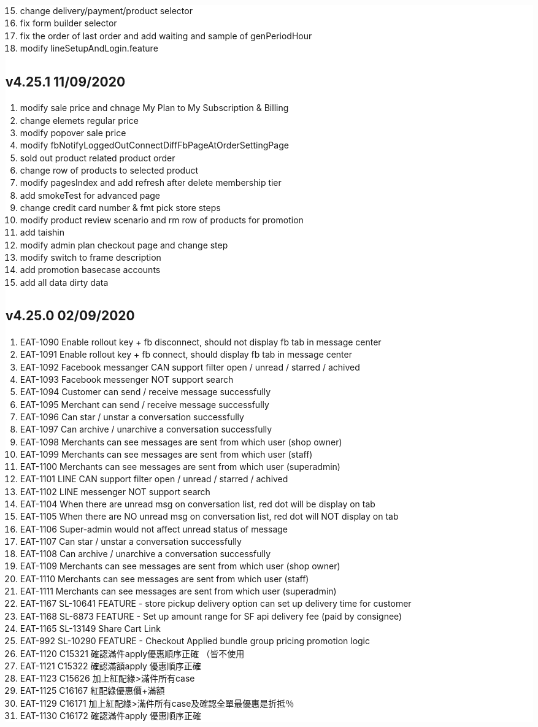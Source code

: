 15. change delivery/payment/product selector
16. fix form builder selector
17. fix the order of last order and add waiting and sample of genPeriodHour
18. modify lineSetupAndLogin.feature

v4.25.1 11/09/2020
-----------------
1. modify sale price and chnage My Plan to My Subscription & Billing
2. change elemets regular price
3. modify popover sale price
4. modify fbNotifyLoggedOutConnectDiffFbPageAtOrderSettingPage
5. sold out product related product order
6. change row of products to selected product
7. modify pagesIndex and add refresh after delete membership tier
8. add smokeTest for advanced page
9. change credit card number & fmt pick store steps
10. modify product review scenario and rm row of products for promotion
11. add taishin
12. modify admin plan checkout page and change step
13. modify switch to frame description
14. add promotion basecase accounts
15. add all data dirty data

v4.25.0 02/09/2020
-----------------
1. EAT-1090 Enable rollout key + fb disconnect, should not display fb tab in message center
2. EAT-1091 Enable rollout key + fb connect, should display fb tab in message center
3. EAT-1092 Facebook messanger CAN support filter open / unread / starred / achived
4. EAT-1093 Facebook messenger NOT support search
5. EAT-1094 Customer can send / receive message successfully
6. EAT-1095 Merchant can send / receive message successfully
7. EAT-1096 Can star / unstar a conversation successfully
8. EAT-1097 Can archive / unarchive a conversation successfully
9. EAT-1098 Merchants can see messages are sent from which user (shop owner)
10. EAT-1099 Merchants can see messages are sent from which user (staff)
11. EAT-1100 Merchants can see messages are sent from which user (superadmin)
12. EAT-1101 LINE CAN support filter open / unread / starred / achived
13. EAT-1102 LINE messenger NOT support search
14. EAT-1104 When there are unread msg on conversation list, red dot will be display on tab 
15. EAT-1105 When there are NO unread msg on conversation list, red dot will NOT display on tab
16. EAT-1106 Super-admin would not affect unread status of message
17. EAT-1107 Can star / unstar a conversation successfully
18. EAT-1108 Can archive / unarchive a conversation successfully
19. EAT-1109 Merchants can see messages are sent from which user (shop owner)
20. EAT-1110 Merchants can see messages are sent from which user (staff)
21. EAT-1111 Merchants can see messages are sent from which user (superadmin)
22. EAT-1167 SL-10641  FEATURE - store pickup delivery option can set up delivery time for customer
23. EAT-1168 SL-6873 FEATURE - Set up amount range for SF api delivery fee (paid by consignee)
24. EAT-1165 SL-13149 Share Cart Link
25. EAT-992 SL-10290 FEATURE - Checkout Applied bundle group pricing promotion logic
26. EAT-1120 C15321 確認滿件apply優惠順序正確 （皆不使用
27. EAT-1121 C15322 確認滿額apply 優惠順序正確
28. EAT-1123 C15626 加上紅配綠>滿件所有case
29. EAT-1125 C16167 紅配綠優惠價+滿額
30. EAT-1129 C16171 加上紅配綠>滿件所有case及確認全單最優惠是折抵％
31. EAT-1130 C16172 確認滿件apply 優惠順序正確

